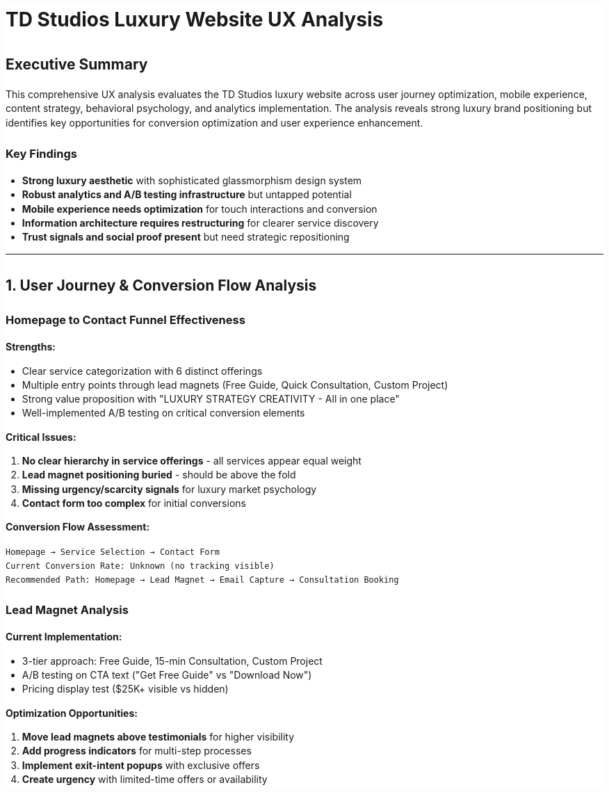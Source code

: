 # TD Studios Luxury Website UX Analysis

## Executive Summary

This comprehensive UX analysis evaluates the TD Studios luxury website across user journey optimization, mobile experience, content strategy, behavioral psychology, and analytics implementation. The analysis reveals strong luxury brand positioning but identifies key opportunities for conversion optimization and user experience enhancement.

### Key Findings
- **Strong luxury aesthetic** with sophisticated glassmorphism design system
- **Robust analytics and A/B testing infrastructure** but untapped potential
- **Mobile experience needs optimization** for touch interactions and conversion
- **Information architecture requires restructuring** for clearer service discovery
- **Trust signals and social proof present** but need strategic repositioning

---

## 1. User Journey & Conversion Flow Analysis

### Homepage to Contact Funnel Effectiveness

**Strengths:**
- Clear service categorization with 6 distinct offerings
- Multiple entry points through lead magnets (Free Guide, Quick Consultation, Custom Project)
- Strong value proposition with "LUXURY STRATEGY CREATIVITY - All in one place"
- Well-implemented A/B testing on critical conversion elements

**Critical Issues:**
1. **No clear hierarchy in service offerings** - all services appear equal weight
2. **Lead magnet positioning buried** - should be above the fold
3. **Missing urgency/scarcity signals** for luxury market psychology
4. **Contact form too complex** for initial conversions

**Conversion Flow Assessment:**
```
Homepage → Service Selection → Contact Form
Current Conversion Rate: Unknown (no tracking visible)
Recommended Path: Homepage → Lead Magnet → Email Capture → Consultation Booking
```

### Lead Magnet Analysis

**Current Implementation:**
- 3-tier approach: Free Guide, 15-min Consultation, Custom Project
- A/B testing on CTA text ("Get Free Guide" vs "Download Now")
- Pricing display test ($25K+ visible vs hidden)

**Optimization Opportunities:**
1. **Move lead magnets above testimonials** for higher visibility
2. **Add progress indicators** for multi-step processes
3. **Implement exit-intent popups** with exclusive offers
4. **Create urgency** with limited-time offers or availability
